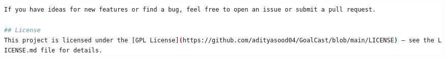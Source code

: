    ```bash
If you have ideas for new features or find a bug, feel free to open an issue or submit a pull request.

## License
This project is licensed under the [GPL License](https://github.com/adityasood04/GoalCast/blob/main/LICENSE) – see the LICENSE.md file for details.

